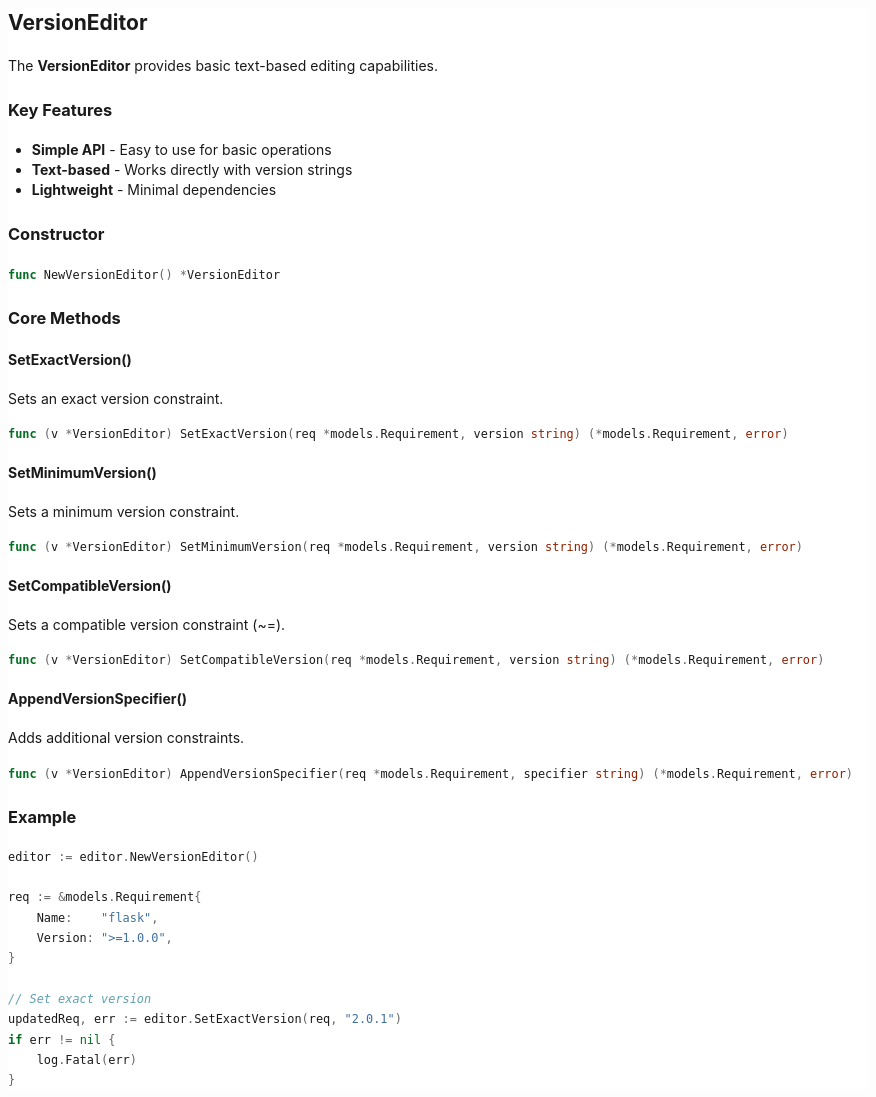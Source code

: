 ## VersionEditor

The **VersionEditor** provides basic text-based editing capabilities.

### Key Features

- **Simple API** - Easy to use for basic operations
- **Text-based** - Works directly with version strings
- **Lightweight** - Minimal dependencies

### Constructor

```go
func NewVersionEditor() *VersionEditor
```

### Core Methods

#### SetExactVersion()

Sets an exact version constraint.

```go
func (v *VersionEditor) SetExactVersion(req *models.Requirement, version string) (*models.Requirement, error)
```

#### SetMinimumVersion()

Sets a minimum version constraint.

```go
func (v *VersionEditor) SetMinimumVersion(req *models.Requirement, version string) (*models.Requirement, error)
```

#### SetCompatibleVersion()

Sets a compatible version constraint (~=).

```go
func (v *VersionEditor) SetCompatibleVersion(req *models.Requirement, version string) (*models.Requirement, error)
```

#### AppendVersionSpecifier()

Adds additional version constraints.

```go
func (v *VersionEditor) AppendVersionSpecifier(req *models.Requirement, specifier string) (*models.Requirement, error)
```

### Example

```go
editor := editor.NewVersionEditor()

req := &models.Requirement{
    Name:    "flask",
    Version: ">=1.0.0",
}

// Set exact version
updatedReq, err := editor.SetExactVersion(req, "2.0.1")
if err != nil {
    log.Fatal(err)
}
```
